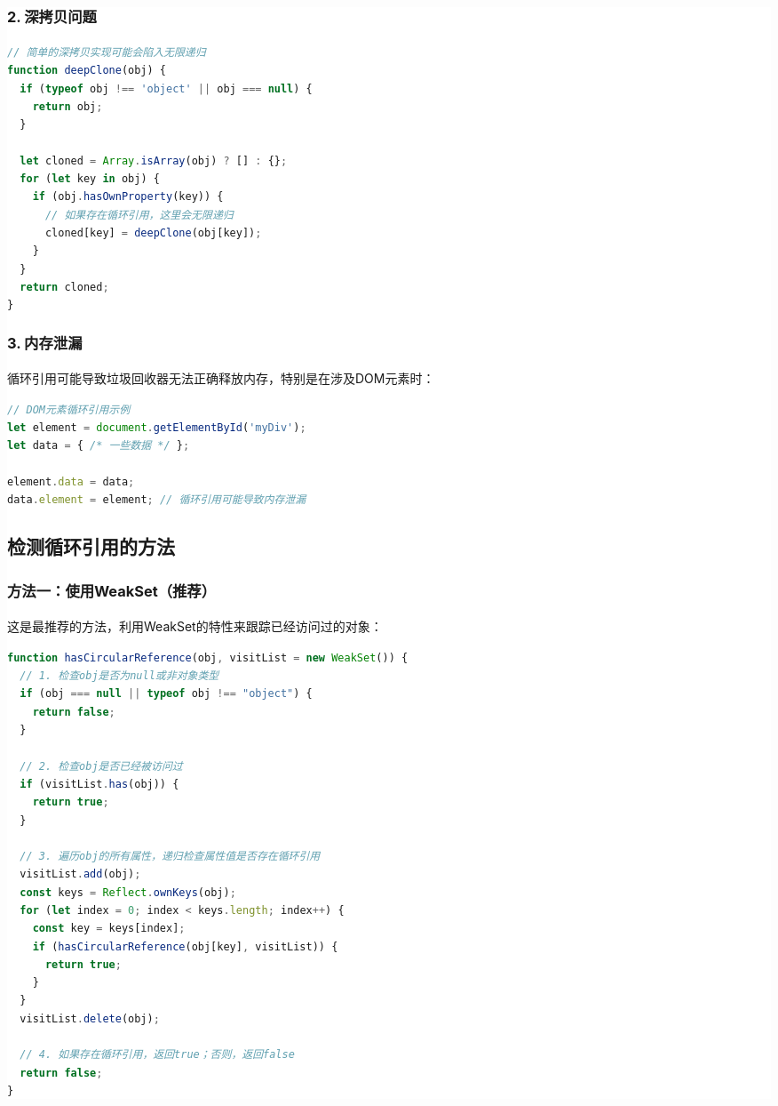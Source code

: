 ### 2. 深拷贝问题

```javascript
// 简单的深拷贝实现可能会陷入无限递归
function deepClone(obj) {
  if (typeof obj !== 'object' || obj === null) {
    return obj;
  }
  
  let cloned = Array.isArray(obj) ? [] : {};
  for (let key in obj) {
    if (obj.hasOwnProperty(key)) {
      // 如果存在循环引用，这里会无限递归
      cloned[key] = deepClone(obj[key]);
    }
  }
  return cloned;
}
```

### 3. 内存泄漏

循环引用可能导致垃圾回收器无法正确释放内存，特别是在涉及DOM元素时：

```javascript
// DOM元素循环引用示例
let element = document.getElementById('myDiv');
let data = { /* 一些数据 */ };

element.data = data;
data.element = element; // 循环引用可能导致内存泄漏
```

## 检测循环引用的方法

### 方法一：使用WeakSet（推荐）

这是最推荐的方法，利用WeakSet的特性来跟踪已经访问过的对象：

```javascript
function hasCircularReference(obj, visitList = new WeakSet()) {
  // 1. 检查obj是否为null或非对象类型
  if (obj === null || typeof obj !== "object") {
    return false;
  }
  
  // 2. 检查obj是否已经被访问过
  if (visitList.has(obj)) {
    return true;
  }
  
  // 3. 遍历obj的所有属性，递归检查属性值是否存在循环引用
  visitList.add(obj);
  const keys = Reflect.ownKeys(obj);
  for (let index = 0; index < keys.length; index++) {
    const key = keys[index];
    if (hasCircularReference(obj[key], visitList)) {
      return true;
    }
  }
  visitList.delete(obj);
  
  // 4. 如果存在循环引用，返回true；否则，返回false
  return false;
}
```